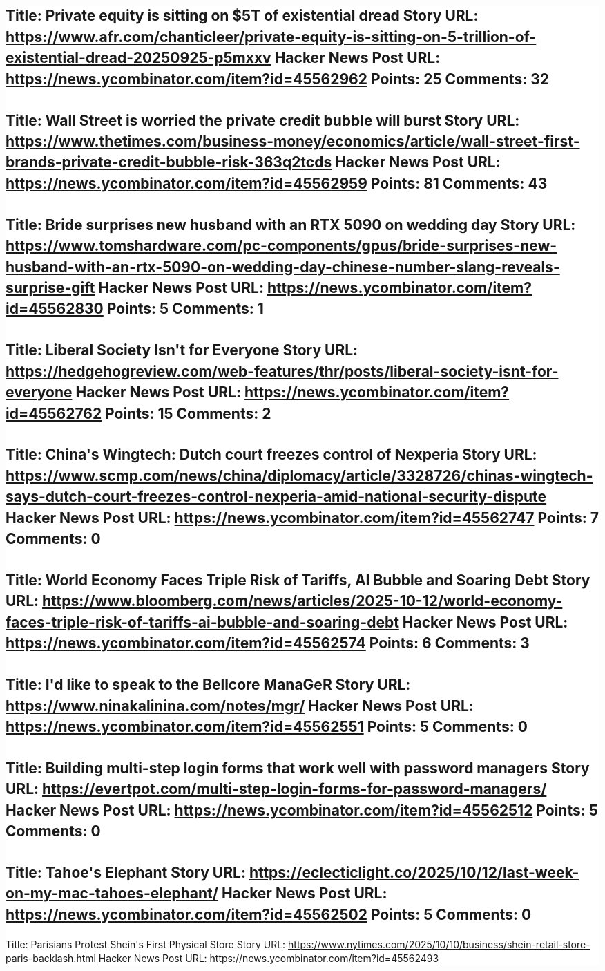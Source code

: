 Title: Private equity is sitting on $5T of existential dread
Story URL: https://www.afr.com/chanticleer/private-equity-is-sitting-on-5-trillion-of-existential-dread-20250925-p5mxxv
Hacker News Post URL: https://news.ycombinator.com/item?id=45562962
Points: 25
Comments: 32
----------------------------------------
Title: Wall Street is worried the private credit bubble will burst
Story URL: https://www.thetimes.com/business-money/economics/article/wall-street-first-brands-private-credit-bubble-risk-363q2tcds
Hacker News Post URL: https://news.ycombinator.com/item?id=45562959
Points: 81
Comments: 43
----------------------------------------
Title: Bride surprises new husband with an RTX 5090 on wedding day
Story URL: https://www.tomshardware.com/pc-components/gpus/bride-surprises-new-husband-with-an-rtx-5090-on-wedding-day-chinese-number-slang-reveals-surprise-gift
Hacker News Post URL: https://news.ycombinator.com/item?id=45562830
Points: 5
Comments: 1
----------------------------------------
Title: Liberal Society Isn't for Everyone
Story URL: https://hedgehogreview.com/web-features/thr/posts/liberal-society-isnt-for-everyone
Hacker News Post URL: https://news.ycombinator.com/item?id=45562762
Points: 15
Comments: 2
----------------------------------------
Title: China's Wingtech: Dutch court freezes control of Nexperia
Story URL: https://www.scmp.com/news/china/diplomacy/article/3328726/chinas-wingtech-says-dutch-court-freezes-control-nexperia-amid-national-security-dispute
Hacker News Post URL: https://news.ycombinator.com/item?id=45562747
Points: 7
Comments: 0
----------------------------------------
Title: World Economy Faces Triple Risk of Tariffs, AI Bubble and Soaring Debt
Story URL: https://www.bloomberg.com/news/articles/2025-10-12/world-economy-faces-triple-risk-of-tariffs-ai-bubble-and-soaring-debt
Hacker News Post URL: https://news.ycombinator.com/item?id=45562574
Points: 6
Comments: 3
----------------------------------------
Title: I'd like to speak to the Bellcore ManaGeR
Story URL: https://www.ninakalinina.com/notes/mgr/
Hacker News Post URL: https://news.ycombinator.com/item?id=45562551
Points: 5
Comments: 0
----------------------------------------
Title: Building multi-step login forms that work well with password managers
Story URL: https://evertpot.com/multi-step-login-forms-for-password-managers/
Hacker News Post URL: https://news.ycombinator.com/item?id=45562512
Points: 5
Comments: 0
----------------------------------------
Title: Tahoe's Elephant
Story URL: https://eclecticlight.co/2025/10/12/last-week-on-my-mac-tahoes-elephant/
Hacker News Post URL: https://news.ycombinator.com/item?id=45562502
Points: 5
Comments: 0
----------------------------------------
Title: Parisians Protest Shein's First Physical Store
Story URL: https://www.nytimes.com/2025/10/10/business/shein-retail-store-paris-backlash.html
Hacker News Post URL: https://news.ycombinator.com/item?id=45562493